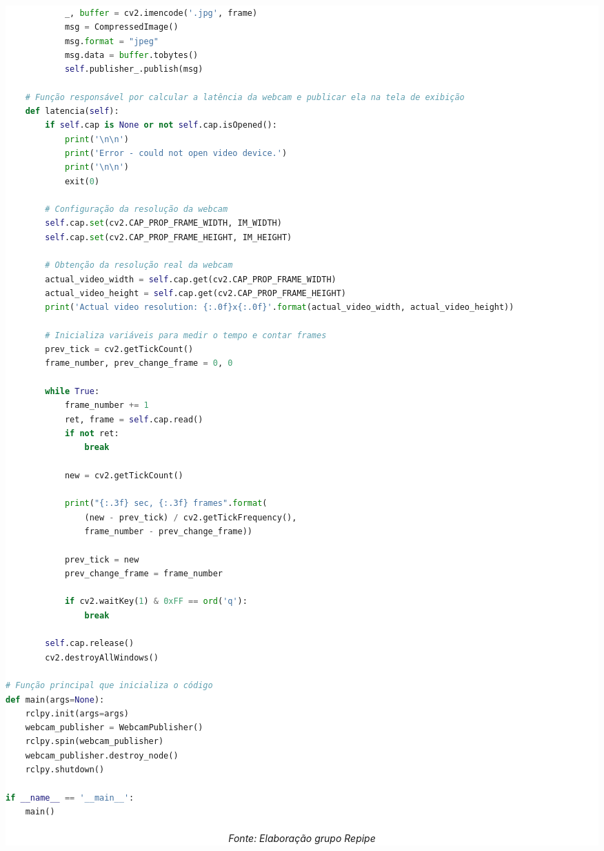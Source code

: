 ```python
            _, buffer = cv2.imencode('.jpg', frame)
            msg = CompressedImage()
            msg.format = "jpeg"
            msg.data = buffer.tobytes()
            self.publisher_.publish(msg)

    # Função responsável por calcular a latência da webcam e publicar ela na tela de exibição 
    def latencia(self):
        if self.cap is None or not self.cap.isOpened():
            print('\n\n')
            print('Error - could not open video device.')
            print('\n\n')
            exit(0)

        # Configuração da resolução da webcam
        self.cap.set(cv2.CAP_PROP_FRAME_WIDTH, IM_WIDTH)
        self.cap.set(cv2.CAP_PROP_FRAME_HEIGHT, IM_HEIGHT)

        # Obtenção da resolução real da webcam
        actual_video_width = self.cap.get(cv2.CAP_PROP_FRAME_WIDTH)
        actual_video_height = self.cap.get(cv2.CAP_PROP_FRAME_HEIGHT)
        print('Actual video resolution: {:.0f}x{:.0f}'.format(actual_video_width, actual_video_height))

        # Inicializa variáveis para medir o tempo e contar frames
        prev_tick = cv2.getTickCount()
        frame_number, prev_change_frame = 0, 0

        while True:
            frame_number += 1
            ret, frame = self.cap.read()
            if not ret:
                break
            
            new = cv2.getTickCount()

            print("{:.3f} sec, {:.3f} frames".format(
                (new - prev_tick) / cv2.getTickFrequency(),
                frame_number - prev_change_frame))

            prev_tick = new
            prev_change_frame = frame_number

            if cv2.waitKey(1) & 0xFF == ord('q'):
                break

        self.cap.release()
        cv2.destroyAllWindows()

# Função principal que inicializa o código
def main(args=None):
    rclpy.init(args=args)
    webcam_publisher = WebcamPublisher()
    rclpy.spin(webcam_publisher)
    webcam_publisher.destroy_node()
    rclpy.shutdown()

if __name__ == '__main__':
    main()
```
<h6 align="center"> Fonte: Elaboração grupo Repipe </h6>
